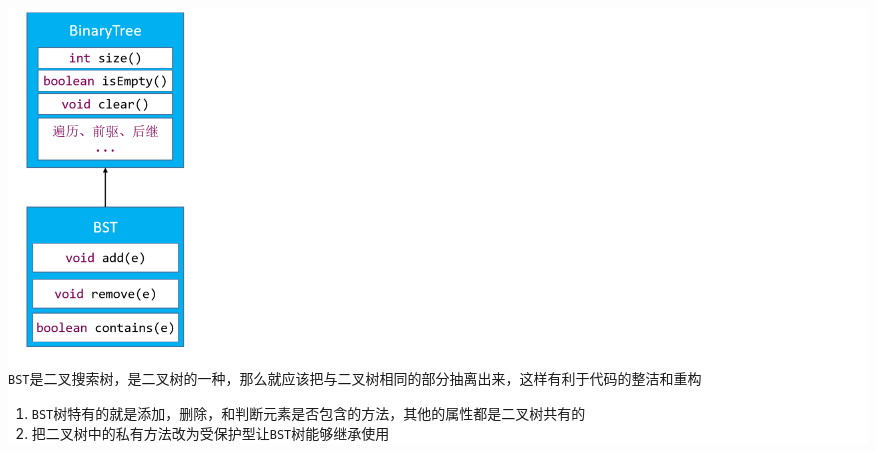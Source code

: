 ![image-20200322215333779](图片.assets/image-20200322215333779.png)

`BST`是二叉搜索树，是二叉树的一种，那么就应该把与二叉树相同的部分抽离出来，这样有利于代码的整洁和重构

1. `BST`树特有的就是添加，删除，和判断元素是否包含的方法，其他的属性都是二叉树共有的
2. 把二叉树中的私有方法改为受保护型让`BST`树能够继承使用